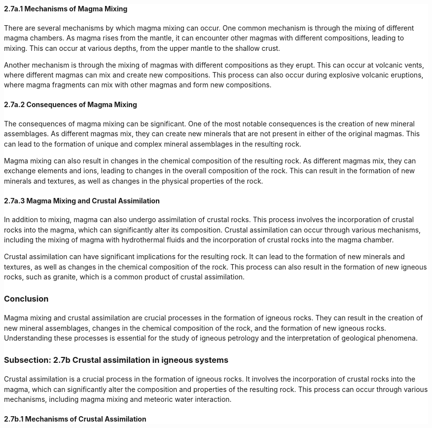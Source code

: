 #### 2.7a.1 Mechanisms of Magma Mixing

There are several mechanisms by which magma mixing can occur. One common mechanism is through the mixing of different magma chambers. As magma rises from the mantle, it can encounter other magmas with different compositions, leading to mixing. This can occur at various depths, from the upper mantle to the shallow crust.

Another mechanism is through the mixing of magmas with different compositions as they erupt. This can occur at volcanic vents, where different magmas can mix and create new compositions. This process can also occur during explosive volcanic eruptions, where magma fragments can mix with other magmas and form new compositions.

#### 2.7a.2 Consequences of Magma Mixing

The consequences of magma mixing can be significant. One of the most notable consequences is the creation of new mineral assemblages. As different magmas mix, they can create new minerals that are not present in either of the original magmas. This can lead to the formation of unique and complex mineral assemblages in the resulting rock.

Magma mixing can also result in changes in the chemical composition of the resulting rock. As different magmas mix, they can exchange elements and ions, leading to changes in the overall composition of the rock. This can result in the formation of new minerals and textures, as well as changes in the physical properties of the rock.

#### 2.7a.3 Magma Mixing and Crustal Assimilation

In addition to mixing, magma can also undergo assimilation of crustal rocks. This process involves the incorporation of crustal rocks into the magma, which can significantly alter its composition. Crustal assimilation can occur through various mechanisms, including the mixing of magma with hydrothermal fluids and the incorporation of crustal rocks into the magma chamber.

Crustal assimilation can have significant implications for the resulting rock. It can lead to the formation of new minerals and textures, as well as changes in the chemical composition of the rock. This process can also result in the formation of new igneous rocks, such as granite, which is a common product of crustal assimilation.

### Conclusion

Magma mixing and crustal assimilation are crucial processes in the formation of igneous rocks. They can result in the creation of new mineral assemblages, changes in the chemical composition of the rock, and the formation of new igneous rocks. Understanding these processes is essential for the study of igneous petrology and the interpretation of geological phenomena.





### Subsection: 2.7b Crustal assimilation in igneous systems

Crustal assimilation is a crucial process in the formation of igneous rocks. It involves the incorporation of crustal rocks into the magma, which can significantly alter the composition and properties of the resulting rock. This process can occur through various mechanisms, including magma mixing and meteoric water interaction.

#### 2.7b.1 Mechanisms of Crustal Assimilation
